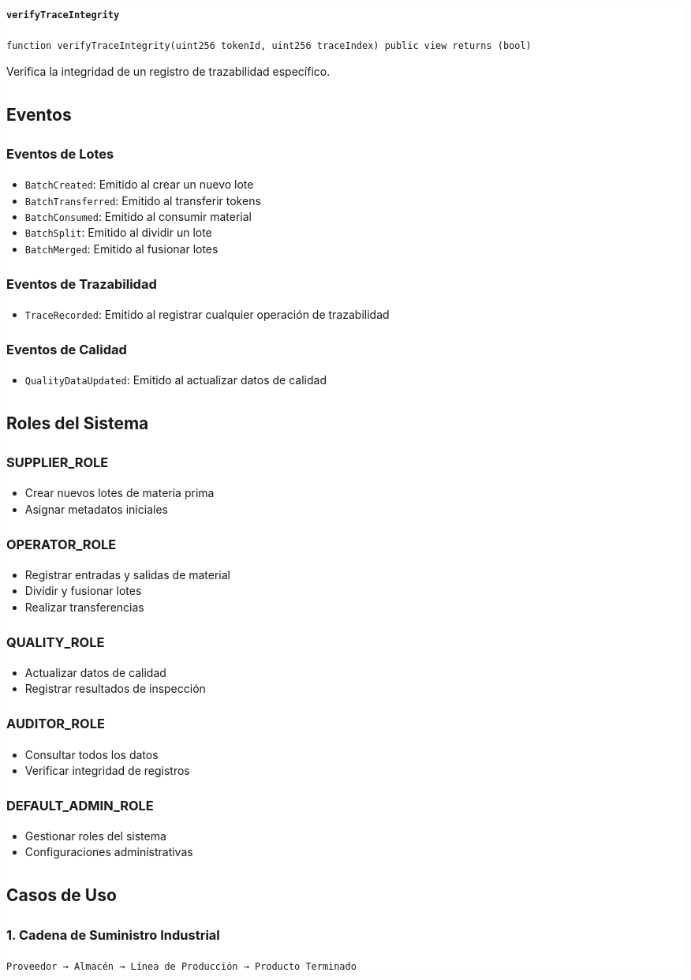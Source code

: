 #### `verifyTraceIntegrity`
```solidity
function verifyTraceIntegrity(uint256 tokenId, uint256 traceIndex) public view returns (bool)
```
Verifica la integridad de un registro de trazabilidad específico.

## Eventos

### Eventos de Lotes
- `BatchCreated`: Emitido al crear un nuevo lote
- `BatchTransferred`: Emitido al transferir tokens
- `BatchConsumed`: Emitido al consumir material
- `BatchSplit`: Emitido al dividir un lote
- `BatchMerged`: Emitido al fusionar lotes

### Eventos de Trazabilidad
- `TraceRecorded`: Emitido al registrar cualquier operación de trazabilidad

### Eventos de Calidad
- `QualityDataUpdated`: Emitido al actualizar datos de calidad

## Roles del Sistema

### SUPPLIER_ROLE
- Crear nuevos lotes de materia prima
- Asignar metadatos iniciales

### OPERATOR_ROLE
- Registrar entradas y salidas de material
- Dividir y fusionar lotes
- Realizar transferencias

### QUALITY_ROLE
- Actualizar datos de calidad
- Registrar resultados de inspección

### AUDITOR_ROLE
- Consultar todos los datos
- Verificar integridad de registros

### DEFAULT_ADMIN_ROLE
- Gestionar roles del sistema
- Configuraciones administrativas

## Casos de Uso

### 1. Cadena de Suministro Industrial
```
Proveedor → Almacén → Línea de Producción → Producto Terminado
```
